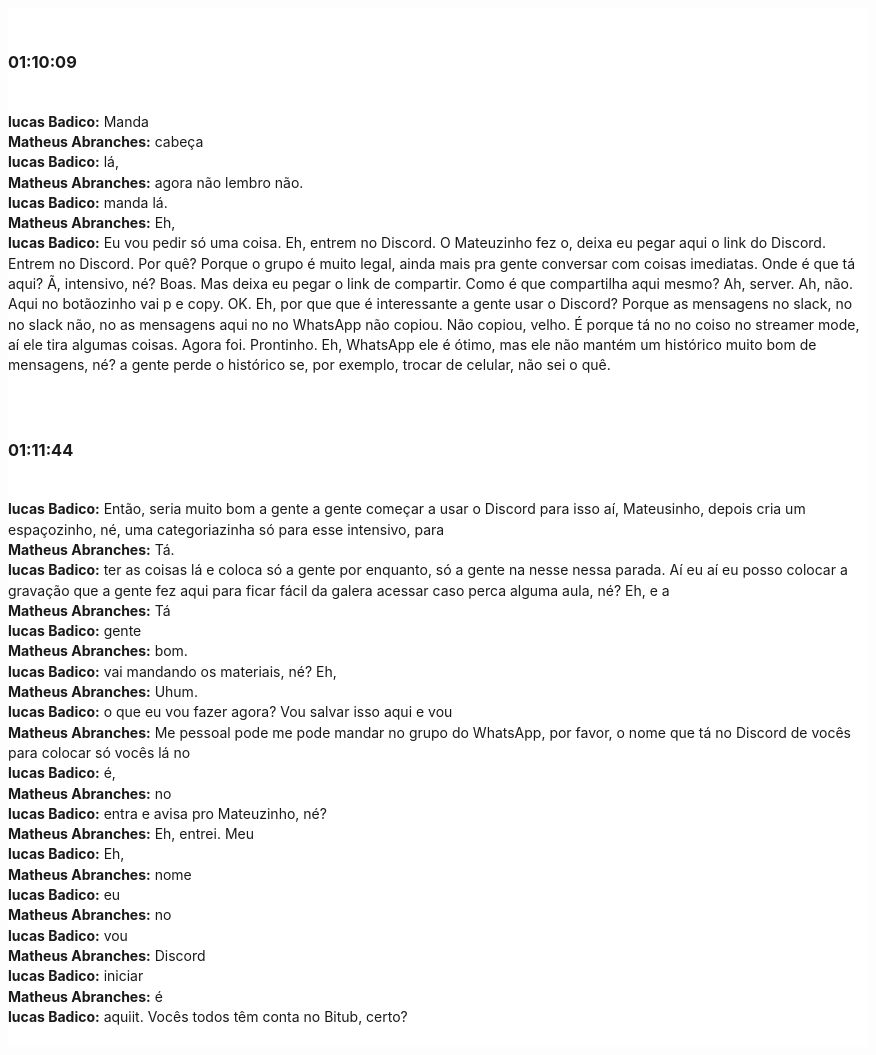  

### 01:10:09

   
**lucas Badico:** Manda  
**Matheus Abranches:** cabeça  
**lucas Badico:** lá,  
**Matheus Abranches:** agora não lembro não.  
**lucas Badico:** manda lá.  
**Matheus Abranches:** Eh,  
**lucas Badico:** Eu vou pedir só uma coisa. Eh, entrem no Discord. O Mateuzinho fez o, deixa eu pegar aqui o link do Discord. Entrem no Discord. Por quê? Porque o grupo é muito legal, ainda mais pra gente conversar com coisas imediatas. Onde é que tá aqui? Ã, intensivo, né? Boas. Mas deixa eu pegar o link de compartir. Como é que compartilha aqui mesmo? Ah, server. Ah, não. Aqui no botãozinho vai p e copy. OK. Eh, por que que é interessante a gente usar o Discord? Porque as mensagens no slack, no no slack não, no as mensagens aqui no no WhatsApp não copiou. Não copiou, velho. É porque tá no no coiso no streamer mode, aí ele tira algumas coisas. Agora foi. Prontinho. Eh, WhatsApp ele é ótimo, mas ele não mantém um histórico muito bom de mensagens, né? a gente perde o histórico se, por exemplo, trocar de celular, não sei o quê.  
   
 

### 01:11:44

   
**lucas Badico:** Então, seria muito bom a gente a gente começar a usar o Discord para isso aí, Mateusinho, depois cria um espaçozinho, né, uma categoriazinha só para esse intensivo, para  
**Matheus Abranches:** Tá.  
**lucas Badico:** ter as coisas lá e coloca só a gente por enquanto, só a gente na nesse nessa parada. Aí eu aí eu posso colocar a gravação que a gente fez aqui para ficar fácil da galera acessar caso perca alguma aula, né? Eh, e a  
**Matheus Abranches:** Tá  
**lucas Badico:** gente  
**Matheus Abranches:** bom.  
**lucas Badico:** vai mandando os materiais, né? Eh,  
**Matheus Abranches:** Uhum.  
**lucas Badico:** o que eu vou fazer agora? Vou salvar isso aqui e vou  
**Matheus Abranches:** Me pessoal pode me pode mandar no grupo do WhatsApp, por favor, o nome que tá no Discord de vocês para colocar só vocês lá no  
**lucas Badico:** é,  
**Matheus Abranches:** no  
**lucas Badico:** entra e avisa pro Mateuzinho, né?  
**Matheus Abranches:** Eh, entrei. Meu  
**lucas Badico:** Eh,  
**Matheus Abranches:** nome  
**lucas Badico:** eu  
**Matheus Abranches:** no  
**lucas Badico:** vou  
**Matheus Abranches:** Discord  
**lucas Badico:** iniciar  
**Matheus Abranches:** é  
**lucas Badico:** aquiit. Vocês todos têm conta no Bitub, certo?  
   